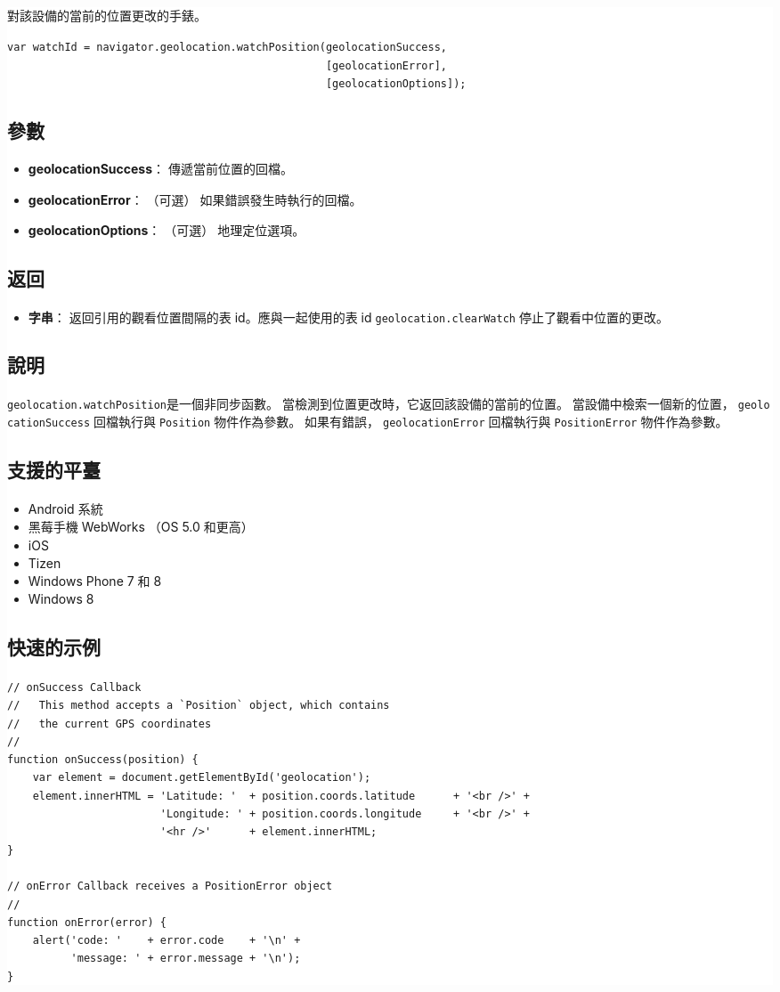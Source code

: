 對該設備的當前的位置更改的手錶。

    var watchId = navigator.geolocation.watchPosition(geolocationSuccess,
                                                      [geolocationError],
                                                      [geolocationOptions]);
    

## 參數

*   **geolocationSuccess**： 傳遞當前位置的回檔。

*   **geolocationError**： （可選） 如果錯誤發生時執行的回檔。

*   **geolocationOptions**： （可選） 地理定位選項。

## 返回

*   **字串**： 返回引用的觀看位置間隔的表 id。應與一起使用的表 id `geolocation.clearWatch` 停止了觀看中位置的更改。

## 說明

`geolocation.watchPosition`是一個非同步函數。 當檢測到位置更改時，它返回該設備的當前的位置。 當設備中檢索一個新的位置， `geolocationSuccess` 回檔執行與 `Position` 物件作為參數。 如果有錯誤， `geolocationError` 回檔執行與 `PositionError` 物件作為參數。

## 支援的平臺

*   Android 系統
*   黑莓手機 WebWorks （OS 5.0 和更高）
*   iOS
*   Tizen
*   Windows Phone 7 和 8
*   Windows 8

## 快速的示例

    // onSuccess Callback
    //   This method accepts a `Position` object, which contains
    //   the current GPS coordinates
    //
    function onSuccess(position) {
        var element = document.getElementById('geolocation');
        element.innerHTML = 'Latitude: '  + position.coords.latitude      + '<br />' +
                            'Longitude: ' + position.coords.longitude     + '<br />' +
                            '<hr />'      + element.innerHTML;
    }
    
    // onError Callback receives a PositionError object
    //
    function onError(error) {
        alert('code: '    + error.code    + '\n' +
              'message: ' + error.message + '\n');
    }
    

 [1]: http://dev.w3.org/geo/api/spec-source.html
 [2]: http://msdn.microsoft.com/en-us/library/ff769509%28v=vs.92%29.aspx